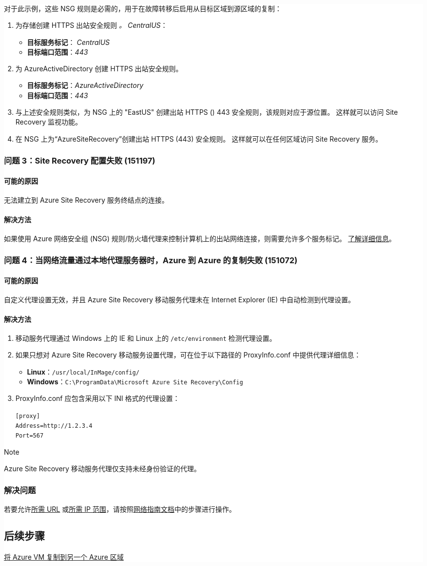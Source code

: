 对于此示例，这些 NSG 规则是必需的，用于在故障转移后启用从目标区域到源区域的复制：

1. 为存储创建 HTTPS 出站安全规则 _。 CentralUS_：

   - **目标服务标记**： _CentralUS_
   - **目标端口范围**：_443_

1. 为 AzureActiveDirectory 创建 HTTPS 出站安全规则。

   - **目标服务标记**：_AzureActiveDirectory_
   - **目标端口范围**：_443_

1. 与上述安全规则类似，为 NSG 上的 "EastUS" 创建出站 HTTPS () 443 安全规则，该规则对应于源位置。 这样就可以访问 Site Recovery 监视功能。
1. 在 NSG 上为“AzureSiteRecovery”创建出站 HTTPS (443) 安全规则。 这样就可以在任何区域访问 Site Recovery 服务。

### <a name="issue-3-site-recovery-configuration-failed-151197"></a>问题 3：Site Recovery 配置失败 (151197)

#### <a name="possible-cause"></a>可能的原因

无法建立到 Azure Site Recovery 服务终结点的连接。

#### <a name="resolution"></a>解决方法

如果使用 Azure 网络安全组 (NSG) 规则/防火墙代理来控制计算机上的出站网络连接，则需要允许多个服务标记。 [了解详细信息](azure-to-azure-about-networking.md#outbound-connectivity-using-service-tags)。

### <a name="issue-4-azure-to-azure-replication-failed-when-the-network-traffic-goes-through-on-premises-proxy-server-151072"></a>问题 4：当网络流量通过本地代理服务器时，Azure 到 Azure 的复制失败 (151072)

#### <a name="possible-cause"></a>可能的原因

自定义代理设置无效，并且 Azure Site Recovery 移动服务代理未在 Internet Explorer (IE) 中自动检测到代理设置。

#### <a name="resolution"></a>解决方法

1. 移动服务代理通过 Windows 上的 IE 和 Linux 上的 `/etc/environment` 检测代理设置。
1. 如果只想对 Azure Site Recovery 移动服务设置代理，可在位于以下路径的 ProxyInfo.conf 中提供代理详细信息：

   - **Linux**：`/usr/local/InMage/config/`
   - **Windows**：`C:\ProgramData\Microsoft Azure Site Recovery\Config`

1. ProxyInfo.conf 应包含采用以下 INI 格式的代理设置：

   ```plaintext
   [proxy]
   Address=http://1.2.3.4
   Port=567
   ```

> [!NOTE]
> Azure Site Recovery 移动服务代理仅支持未经身份验证的代理。

### <a name="fix-the-problem"></a>解决问题

若要允许[所需 URL](azure-to-azure-about-networking.md#outbound-connectivity-for-urls) 或[所需 IP 范围](azure-to-azure-about-networking.md#outbound-connectivity-using-service-tags)，请按照[网络指南文档](./azure-to-azure-about-networking.md)中的步骤进行操作。

## <a name="next-steps"></a>后续步骤

[将 Azure VM 复制到另一个 Azure 区域](azure-to-azure-how-to-enable-replication.md)